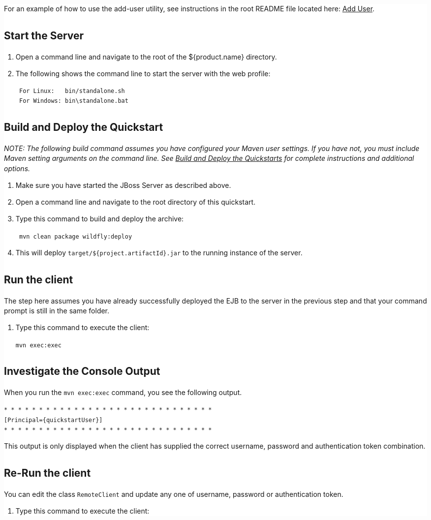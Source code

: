For an example of how to use the add-user utility, see instructions in the root README file located here: [Add User](../README.md#addapplicationuser).

Start the Server
-------------------------

1. Open a command line and navigate to the root of the ${product.name} directory.
2. The following shows the command line to start the server with the web profile:

		For Linux:   bin/standalone.sh
		For Windows: bin\standalone.bat


Build and Deploy the Quickstart
-------------------------

_NOTE: The following build command assumes you have configured your Maven user settings. If you have not, you must include Maven setting arguments on the command line. See [Build and Deploy the Quickstarts](../README.md#buildanddeploy) for complete instructions and additional options._

1. Make sure you have started the JBoss Server as described above.
2. Open a command line and navigate to the root directory of this quickstart.
3. Type this command to build and deploy the archive:

		mvn clean package wildfly:deploy

4. This will deploy `target/${project.artifactId}.jar` to the running instance of the server.


Run the client
---------------------

The step here assumes you have already successfully deployed the EJB to the server in the previous step and that your command prompt is still in the same folder.

1.  Type this command to execute the client:

		mvn exec:exec


Investigate the Console Output
----------------------------

When you run the `mvn exec:exec` command, you see the following output.

    * * * * * * * * * * * * * * * * * * * * * * * * * * * * * *
    [Principal={quickstartUser}]
    * * * * * * * * * * * * * * * * * * * * * * * * * * * * * *

This output is only displayed when the client has supplied the correct username, password and authentication token combination.

Re-Run the client
---------------------

You can edit the class `RemoteClient` and update any one of username, password or authentication token.

1.  Type this command to execute the client:
